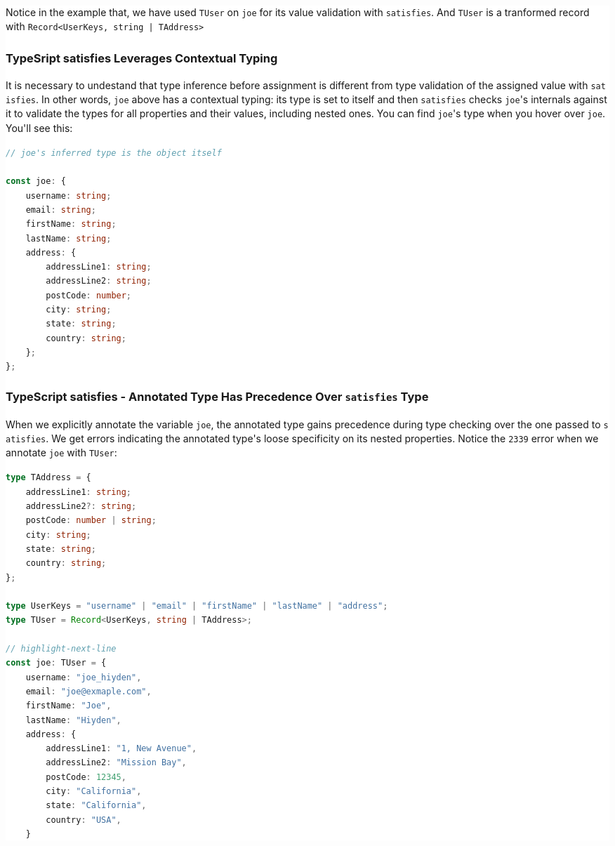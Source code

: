 Notice in the example that, we have used `TUser` on `joe` for its value validation with `satisfies`. And `TUser` is a tranformed record with `Record<UserKeys, string | TAddress>`


### TypeSript satisfies Leverages Contextual Typing

It is necessary to undestand that type inference before assignment is different from type validation of the assigned value with `satisfies`. In other words, `joe` above has a contextual typing: its type is set to itself and then `satisfies` checks `joe`'s internals against it to validate the types for all properties and their values, including nested ones. You can find `joe`'s type when you hover over `joe`. You'll see this:

```ts
// joe's inferred type is the object itself

const joe: {
    username: string;
    email: string;
    firstName: string;
    lastName: string;
    address: {
        addressLine1: string;
        addressLine2: string;
        postCode: number;
        city: string;
        state: string;
        country: string;
    };
};
```


### TypeScript satisfies - Annotated Type Has Precedence Over `satisfies` Type

When we explicitly annotate the variable `joe`, the annotated type gains precedence during type checking over the one passed to `satisfies`. We get errors indicating the annotated type's loose specificity on its nested properties. Notice the `2339` error when we annotate `joe` with `TUser`:

```ts
type TAddress = {
    addressLine1: string;
    addressLine2?: string;
    postCode: number | string;
    city: string;
    state: string;
    country: string;
};

type UserKeys = "username" | "email" | "firstName" | "lastName" | "address";
type TUser = Record<UserKeys, string | TAddress>;

// highlight-next-line
const joe: TUser = {
    username: "joe_hiyden",
    email: "joe@exmaple.com",
    firstName: "Joe",
    lastName: "Hiyden",
    address: {
        addressLine1: "1, New Avenue",
        addressLine2: "Mission Bay",
        postCode: 12345,
        city: "California",
        state: "California",
        country: "USA",
    }
```